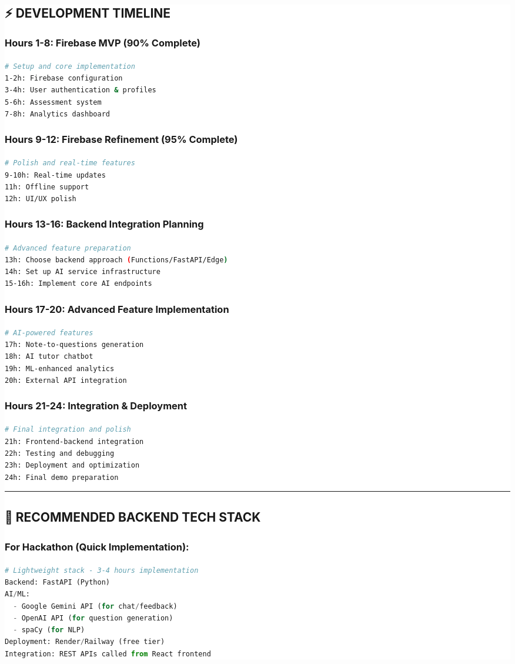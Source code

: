 ## ⚡ **DEVELOPMENT TIMELINE**

### **Hours 1-8: Firebase MVP (90% Complete)**
```bash
# Setup and core implementation
1-2h: Firebase configuration
3-4h: User authentication & profiles
5-6h: Assessment system
7-8h: Analytics dashboard
```

### **Hours 9-12: Firebase Refinement (95% Complete)**
```bash
# Polish and real-time features
9-10h: Real-time updates
11h: Offline support
12h: UI/UX polish
```

### **Hours 13-16: Backend Integration Planning**
```bash
# Advanced feature preparation
13h: Choose backend approach (Functions/FastAPI/Edge)
14h: Set up AI service infrastructure
15-16h: Implement core AI endpoints
```

### **Hours 17-20: Advanced Feature Implementation**
```bash
# AI-powered features
17h: Note-to-questions generation
18h: AI tutor chatbot
19h: ML-enhanced analytics
20h: External API integration
```

### **Hours 21-24: Integration & Deployment**
```bash
# Final integration and polish
21h: Frontend-backend integration
22h: Testing and debugging
23h: Deployment and optimization
24h: Final demo preparation
```

---

## 🎯 **RECOMMENDED BACKEND TECH STACK**

### **For Hackathon (Quick Implementation):**
```python
# Lightweight stack - 3-4 hours implementation
Backend: FastAPI (Python)
AI/ML: 
  - Google Gemini API (for chat/feedback)
  - OpenAI API (for question generation)
  - spaCy (for NLP)
Deployment: Render/Railway (free tier)
Integration: REST APIs called from React frontend
```
